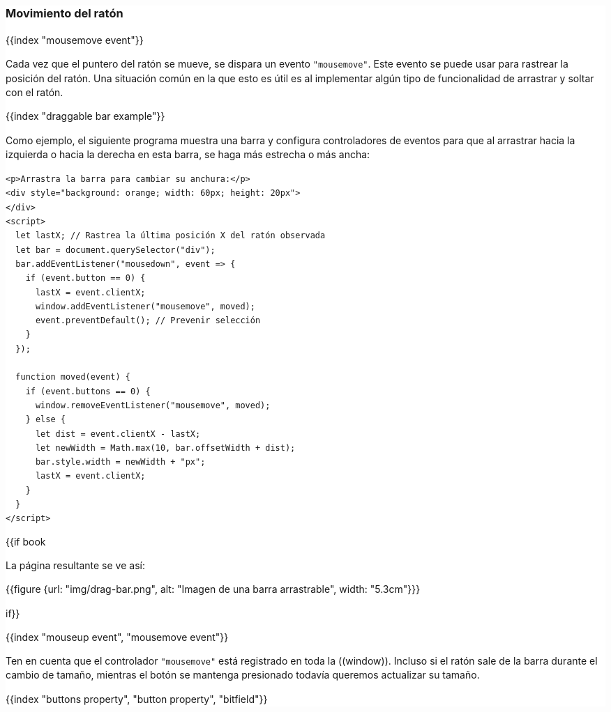 ### Movimiento del ratón

{{index "mousemove event"}}

Cada vez que el puntero del ratón se mueve, se dispara un evento `"mousemove"`. Este evento se puede usar para rastrear la posición del ratón. Una situación común en la que esto es útil es al implementar algún tipo de funcionalidad de arrastrar y soltar con el ratón.

{{index "draggable bar example"}}

Como ejemplo, el siguiente programa muestra una barra y configura controladores de eventos para que al arrastrar hacia la izquierda o hacia la derecha en esta barra, se haga más estrecha o más ancha:

```{lang: html, startCode: true}
<p>Arrastra la barra para cambiar su anchura:</p>
<div style="background: orange; width: 60px; height: 20px">
</div>
<script>
  let lastX; // Rastrea la última posición X del ratón observada
  let bar = document.querySelector("div");
  bar.addEventListener("mousedown", event => {
    if (event.button == 0) {
      lastX = event.clientX;
      window.addEventListener("mousemove", moved);
      event.preventDefault(); // Prevenir selección
    }
  });

  function moved(event) {
    if (event.buttons == 0) {
      window.removeEventListener("mousemove", moved);
    } else {
      let dist = event.clientX - lastX;
      let newWidth = Math.max(10, bar.offsetWidth + dist);
      bar.style.width = newWidth + "px";
      lastX = event.clientX;
    }
  }
</script>
```

{{if book

La página resultante se ve así:

{{figure {url: "img/drag-bar.png", alt: "Imagen de una barra arrastrable", width: "5.3cm"}}}

if}}

{{index "mouseup event", "mousemove event"}}

Ten en cuenta que el controlador `"mousemove"` está registrado en toda la ((window)). Incluso si el ratón sale de la barra durante el cambio de tamaño, mientras el botón se mantenga presionado todavía queremos actualizar su tamaño.

{{index "buttons property", "button property", "bitfield"}}
